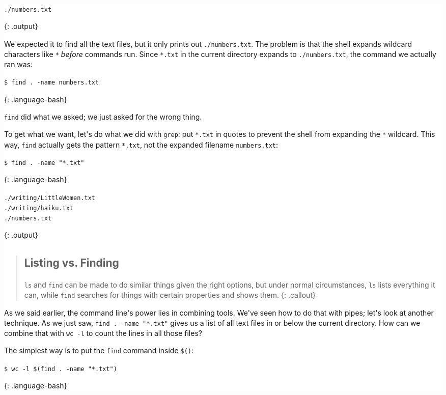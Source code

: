 ~~~
./numbers.txt
~~~
{: .output}

We expected it to find all the text files,
but it only prints out `./numbers.txt`.
The problem is that the shell expands wildcard characters like `*` *before* commands run.
Since `*.txt` in the current directory expands to `./numbers.txt`,
the command we actually ran was:

~~~
$ find . -name numbers.txt
~~~
{: .language-bash}

`find` did what we asked; we just asked for the wrong thing.

To get what we want,
let's do what we did with `grep`:
put `*.txt` in quotes to prevent the shell from expanding the `*` wildcard.
This way,
`find` actually gets the pattern `*.txt`, not the expanded filename `numbers.txt`:

~~~
$ find . -name "*.txt"
~~~
{: .language-bash}

~~~
./writing/LittleWomen.txt
./writing/haiku.txt
./numbers.txt
~~~
{: .output}

> ## Listing vs. Finding
>
> `ls` and `find` can be made to do similar things given the right options,
> but under normal circumstances,
> `ls` lists everything it can,
> while `find` searches for things with certain properties and shows them.
{: .callout}

As we said earlier,
the command line's power lies in combining tools.
We've seen how to do that with pipes;
let's look at another technique.
As we just saw,
`find . -name "*.txt"` gives us a list of all text files in or below the current directory.
How can we combine that with `wc -l` to count the lines in all those files?

The simplest way is to put the `find` command inside `$()`:

~~~
$ wc -l $(find . -name "*.txt")
~~~
{: .language-bash}
